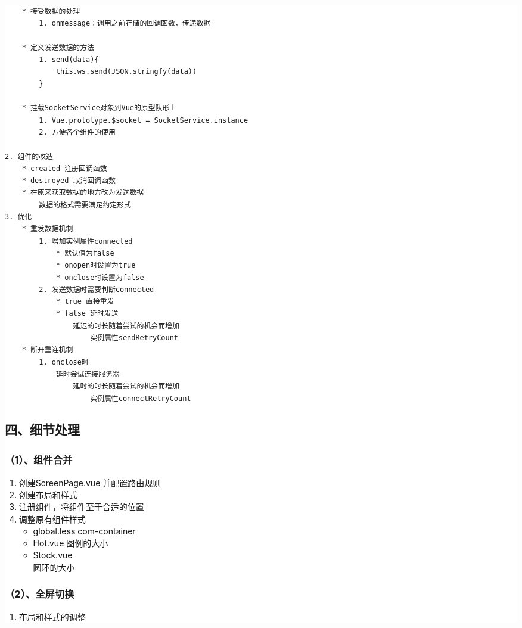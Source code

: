         * 接受数据的处理
            1. onmessage：调用之前存储的回调函数，传递数据

        * 定义发送数据的方法
            1. send(data){
                this.ws.send(JSON.stringfy(data))
            }

        * 挂载SocketService对象到Vue的原型队形上
            1. Vue.prototype.$socket = SocketService.instance
            2. 方便各个组件的使用

    2. 组件的改造
        * created 注册回调函数
        * destroyed 取消回调函数
        * 在原来获取数据的地方改为发送数据
            数据的格式需要满足约定形式
    3. 优化
        * 重发数据机制
            1. 增加实例属性connected
                * 默认值为false
                * onopen时设置为true
                * onclose时设置为false
            2. 发送数据时需要判断connected
                * true 直接重发
                * false 延时发送
                    延迟的时长随着尝试的机会而增加
                        实例属性sendRetryCount
        * 断开重连机制
            1. onclose时
                延时尝试连接服务器
                    延时的时长随着尝试的机会而增加
                        实例属性connectRetryCount
    
## 四、细节处理

### （1）、组件合并

1. 创建ScreenPage.vue 并配置路由规则
2. 创建布局和样式
3. 注册组件，将组件至于合适的位置
4. 调整原有组件样式
    * global.less
        com-container
    * Hot.vue
        图例的大小
    * Stock.vue   
        圆环的大小 

### （2）、全屏切换

1. 布局和样式的调整
